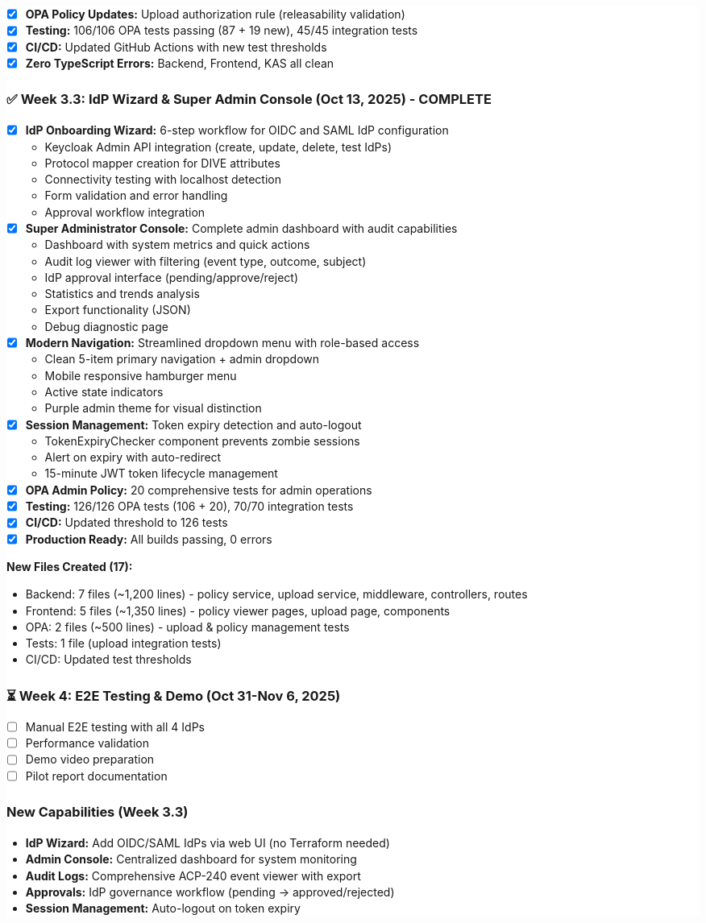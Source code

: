 - [x] **OPA Policy Updates:** Upload authorization rule (releasability validation)
- [x] **Testing:** 106/106 OPA tests passing (87 + 19 new), 45/45 integration tests
- [x] **CI/CD:** Updated GitHub Actions with new test thresholds
- [x] **Zero TypeScript Errors:** Backend, Frontend, KAS all clean

### ✅ Week 3.3: IdP Wizard & Super Admin Console (Oct 13, 2025) - COMPLETE
- [x] **IdP Onboarding Wizard:** 6-step workflow for OIDC and SAML IdP configuration
  - Keycloak Admin API integration (create, update, delete, test IdPs)
  - Protocol mapper creation for DIVE attributes
  - Connectivity testing with localhost detection
  - Form validation and error handling
  - Approval workflow integration
- [x] **Super Administrator Console:** Complete admin dashboard with audit capabilities
  - Dashboard with system metrics and quick actions
  - Audit log viewer with filtering (event type, outcome, subject)
  - IdP approval interface (pending/approve/reject)
  - Statistics and trends analysis
  - Export functionality (JSON)
  - Debug diagnostic page
- [x] **Modern Navigation:** Streamlined dropdown menu with role-based access
  - Clean 5-item primary navigation + admin dropdown
  - Mobile responsive hamburger menu
  - Active state indicators
  - Purple admin theme for visual distinction
- [x] **Session Management:** Token expiry detection and auto-logout
  - TokenExpiryChecker component prevents zombie sessions
  - Alert on expiry with auto-redirect
  - 15-minute JWT token lifecycle management
- [x] **OPA Admin Policy:** 20 comprehensive tests for admin operations
- [x] **Testing:** 126/126 OPA tests (106 + 20), 70/70 integration tests
- [x] **CI/CD:** Updated threshold to 126 tests
- [x] **Production Ready:** All builds passing, 0 errors

**New Files Created (17):**
- Backend: 7 files (~1,200 lines) - policy service, upload service, middleware, controllers, routes
- Frontend: 5 files (~1,350 lines) - policy viewer pages, upload page, components  
- OPA: 2 files (~500 lines) - upload & policy management tests
- Tests: 1 file (upload integration tests)
- CI/CD: Updated test thresholds

### ⏳ Week 4: E2E Testing & Demo (Oct 31-Nov 6, 2025)
- [ ] Manual E2E testing with all 4 IdPs
- [ ] Performance validation
- [ ] Demo video preparation
- [ ] Pilot report documentation

### New Capabilities (Week 3.3)
- **IdP Wizard:** Add OIDC/SAML IdPs via web UI (no Terraform needed)
- **Admin Console:** Centralized dashboard for system monitoring
- **Audit Logs:** Comprehensive ACP-240 event viewer with export
- **Approvals:** IdP governance workflow (pending → approved/rejected)
- **Session Management:** Auto-logout on token expiry
